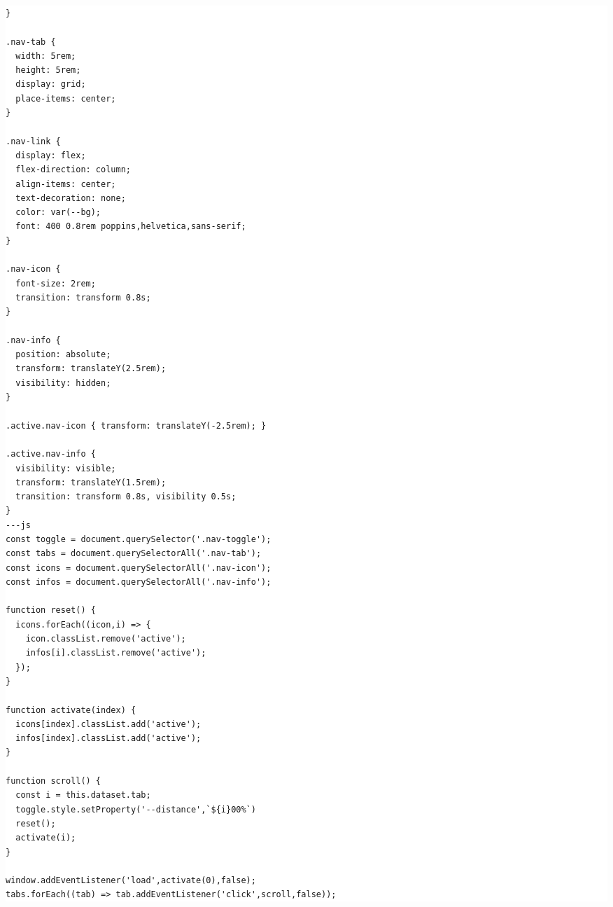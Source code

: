 ```codepen
}

.nav-tab {
  width: 5rem;
  height: 5rem;
  display: grid;
  place-items: center;
}

.nav-link {
  display: flex;
  flex-direction: column;
  align-items: center;
  text-decoration: none;
  color: var(--bg);
  font: 400 0.8rem poppins,helvetica,sans-serif;
}

.nav-icon {
  font-size: 2rem;
  transition: transform 0.8s;
}

.nav-info {
  position: absolute;
  transform: translateY(2.5rem);
  visibility: hidden;
}

.active.nav-icon { transform: translateY(-2.5rem); }

.active.nav-info {
  visibility: visible;
  transform: translateY(1.5rem);
  transition: transform 0.8s, visibility 0.5s;
}
---js
const toggle = document.querySelector('.nav-toggle');
const tabs = document.querySelectorAll('.nav-tab');
const icons = document.querySelectorAll('.nav-icon');
const infos = document.querySelectorAll('.nav-info');

function reset() {
  icons.forEach((icon,i) => {
    icon.classList.remove('active');
    infos[i].classList.remove('active');
  });
}

function activate(index) {
  icons[index].classList.add('active');
  infos[index].classList.add('active');
}

function scroll() {
  const i = this.dataset.tab;
  toggle.style.setProperty('--distance',`${i}00%`)
  reset();
  activate(i);
}

window.addEventListener('load',activate(0),false);
tabs.forEach((tab) => tab.addEventListener('click',scroll,false));
```